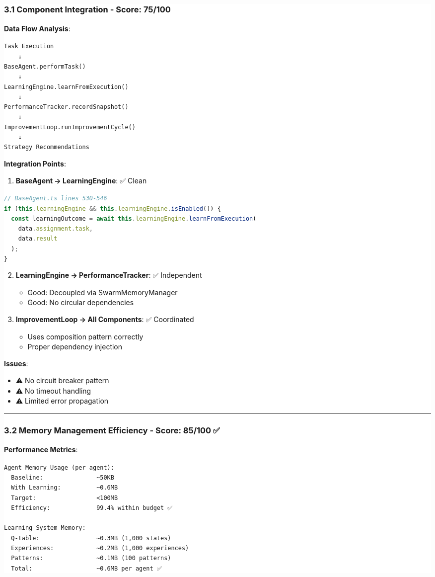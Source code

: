 ### 3.1 Component Integration - Score: 75/100

**Data Flow Analysis**:
```
Task Execution
    ↓
BaseAgent.performTask()
    ↓
LearningEngine.learnFromExecution()
    ↓
PerformanceTracker.recordSnapshot()
    ↓
ImprovementLoop.runImprovementCycle()
    ↓
Strategy Recommendations
```

**Integration Points**:

1. **BaseAgent → LearningEngine**: ✅ Clean
```typescript
// BaseAgent.ts lines 530-546
if (this.learningEngine && this.learningEngine.isEnabled()) {
  const learningOutcome = await this.learningEngine.learnFromExecution(
    data.assignment.task,
    data.result
  );
}
```

2. **LearningEngine → PerformanceTracker**: ✅ Independent
   - Good: Decoupled via SwarmMemoryManager
   - Good: No circular dependencies

3. **ImprovementLoop → All Components**: ✅ Coordinated
   - Uses composition pattern correctly
   - Proper dependency injection

**Issues**:
- ⚠️ No circuit breaker pattern
- ⚠️ No timeout handling
- ⚠️ Limited error propagation

---

### 3.2 Memory Management Efficiency - Score: 85/100 ✅

**Performance Metrics**:
```
Agent Memory Usage (per agent):
  Baseline:               ~50KB
  With Learning:          ~0.6MB
  Target:                 <100MB
  Efficiency:             99.4% within budget ✅

Learning System Memory:
  Q-table:                ~0.3MB (1,000 states)
  Experiences:            ~0.2MB (1,000 experiences)
  Patterns:               ~0.1MB (100 patterns)
  Total:                  ~0.6MB per agent ✅
```
